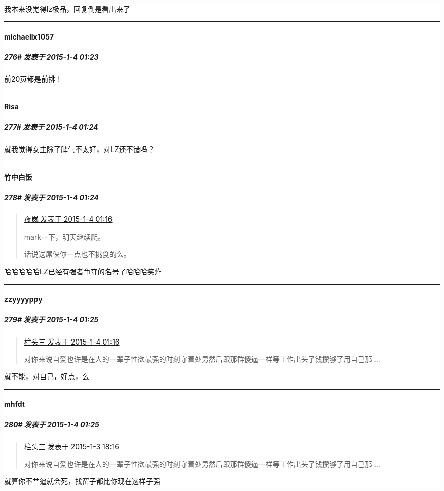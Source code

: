 
我本来没觉得lz极品，回复倒是看出来了


-----

####  michaellx1057  
##### 276#       发表于 2015-1-4 01:23


前20页都是前排！


-----

####  Risa  
##### 277#       发表于 2015-1-4 01:24


就我觉得女主除了脾气不太好，对LZ还不错吗？


-----

####  竹中白饭  
##### 278#       发表于 2015-1-4 01:24


<blockquote><a href="httphttps://bbs.saraba1st.com/2b/forum.php?mod=redirect&amp;goto=findpost&amp;pid=27684733&amp;ptid=1086782" target="_blank">夜岚 发表于 2015-1-4 01:16</a>

mark一下，明天继续爬。

话说送屌侠你一点也不挑食的么。</blockquote>
哈哈哈哈哈LZ已经有强者争夺的名号了哈哈哈笑炸


-----

####  zzyyyyppy  
##### 279#       发表于 2015-1-4 01:25


<blockquote><a href="httphttps://bbs.saraba1st.com/2b/forum.php?mod=redirect&amp;goto=findpost&amp;pid=27684742&amp;ptid=1086782" target="_blank">柱头三 发表于 2015-1-4 01:16</a>

对你来说自爱也许是在人的一辈子性欲最强的时刻守着处男然后跟那群傻逼一样等工作出头了钱攒够了用自己那 ...</blockquote>
就不能，对自己，好点，么


-----

####  mhfdt  
##### 280#       发表于 2015-1-4 01:25


<blockquote><a href="httphttps://bbs.saraba1st.com/2b/forum.php?mod=redirect&amp;goto=findpost&amp;pid=27684742&amp;ptid=1086782" target="_blank">柱头三 发表于 2015-1-3 18:16</a>

对你来说自爱也许是在人的一辈子性欲最强的时刻守着处男然后跟那群傻逼一样等工作出头了钱攒够了用自己那 ...</blockquote>
就算你不艹逼就会死，找窑子都比你现在这样子强
